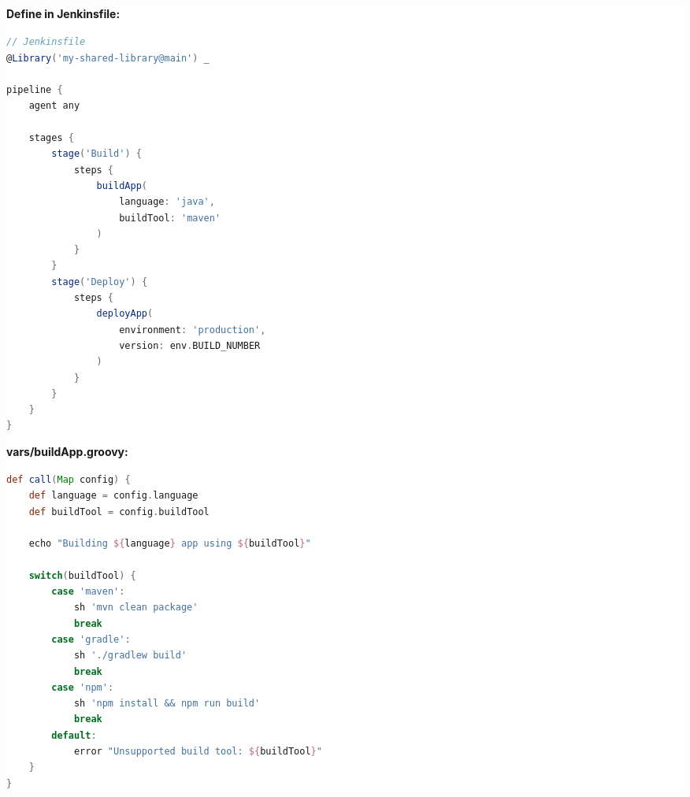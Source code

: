 **Define in Jenkinsfile:**

```groovy
// Jenkinsfile
@Library('my-shared-library@main') _

pipeline {
    agent any

    stages {
        stage('Build') {
            steps {
                buildApp(
                    language: 'java',
                    buildTool: 'maven'
                )
            }
        }
        stage('Deploy') {
            steps {
                deployApp(
                    environment: 'production',
                    version: env.BUILD_NUMBER
                )
            }
        }
    }
}
```

**vars/buildApp.groovy:**

```groovy
def call(Map config) {
    def language = config.language
    def buildTool = config.buildTool

    echo "Building ${language} app using ${buildTool}"

    switch(buildTool) {
        case 'maven':
            sh 'mvn clean package'
            break
        case 'gradle':
            sh './gradlew build'
            break
        case 'npm':
            sh 'npm install && npm run build'
            break
        default:
            error "Unsupported build tool: ${buildTool}"
    }
}
```
